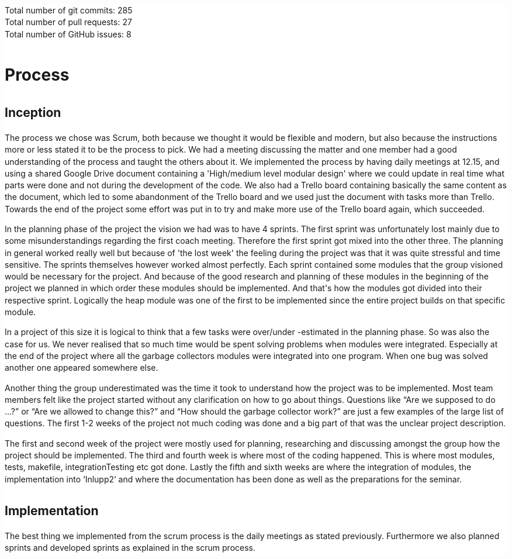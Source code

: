 Total number of git commits: 285\
Total number of pull requests: 27\
Total number of GitHub issues: 8

# Process

## Inception
The process we chose was Scrum, both because we thought it would be flexible and modern, but also because the instructions more or less stated it to be the process to pick.
We had a meeting discussing the matter and one member had a good understanding of the process and taught the others about it. We implemented the process by having daily meetings at 12.15, and using a shared Google Drive document containing a 'High/medium level modular design' where we could update in real time what parts were done and not during the development of the code.
We also had a Trello board containing basically the same content as the document, which led to some abandonment of the Trello board and we used just the document with tasks more than Trello. Towards the end of the project some effort was put in to try and make more use of the Trello board again, which succeeded.

In the planning phase of the project the vision we had was to have 4 sprints. The first sprint was unfortunately lost mainly due to some misunderstandings regarding the first coach meeting. Therefore the first sprint got mixed into the other three. The planning in general worked really well but because of 'the lost week' the feeling during the project was that it was quite stressful and time sensitive. The sprints themselves however worked almost perfectly. Each sprint contained some modules that the group visioned would be necessary for the project. And because of the good research and planning of these modules in the beginning of the project we planned in which order these modules should be implemented. And that's how the modules got divided into their respective sprint. Logically the heap module was one of the first to be implemented since the entire project builds on that specific module.

In a project of this size it is logical to think that a few tasks were over/under -estimated in the planning phase. So was also the case for us. We never realised that so much time would be spent solving problems when modules were integrated. Especially at the end of the project where all the garbage collectors modules were integrated into one program. When one bug was solved another one appeared somewhere else. 

Another thing the group underestimated was the time it took to understand how the project was to be implemented. Most team members felt like the project started without any clarification on how to go about things. Questions like “Are we supposed to do …?” or “Are we allowed to change this?” and “How should the garbage collector work?” are just a few examples of the large list of questions. The first 1-2 weeks of the project not much coding was done and a big part of that was the unclear project description.

The first and second week of the project were mostly used for planning, researching and discussing amongst the group how the project should be implemented. The third and fourth week is where most of the coding happened. This is where most modules, tests, makefile, integrationTesting etc got done. Lastly the fifth and sixth weeks are where the integration of modules, the implementation into ‘Inlupp2’ and where the documentation has been done as well as the preparations for the seminar.

## Implementation
The best thing we implemented from the scrum process is the daily meetings as stated previously. Furthermore we also planned sprints and developed sprints as explained in the scrum process. 

